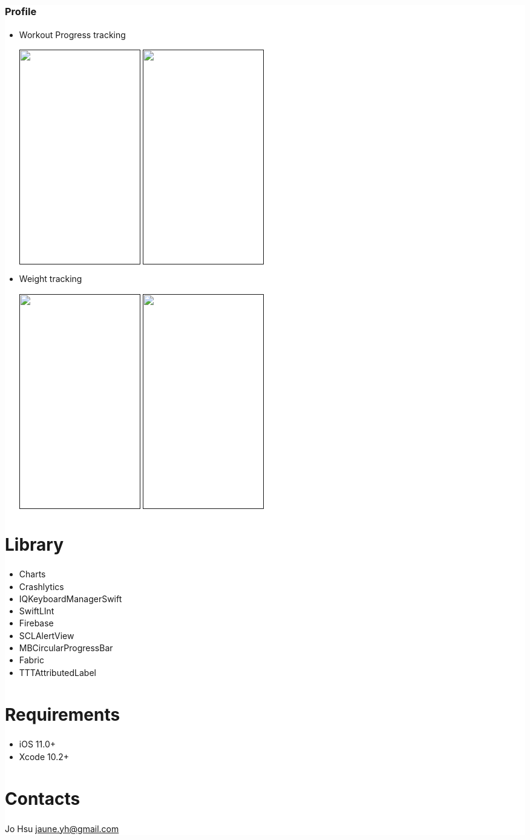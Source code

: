 ### Profile
* Workout Progress tracking

    [<img src="https://i.imgur.com/2Mw9ig3.gif" width="200" height="355" align=center>]() [<img src="https://i.imgur.com/n7vjXYV.png" width="200" height="355" align=center>]() 

* Weight tracking

    [<img src="https://i.imgur.com/cZIc8m6.png" width="200" height="355" align=center>]() [<img src="https://i.imgur.com/mDBc3fz.png" width="200" height="355" align=center>]() 


# Library
* Charts
* Crashlytics
* IQKeyboardManagerSwift
* SwiftLInt
* Firebase
* SCLAlertView
* MBCircularProgressBar
* Fabric
* TTTAttributedLabel


# Requirements
* iOS 11.0+
* Xcode 10.2+

# Contacts
Jo Hsu [jaune.yh@gmail.com](jaune.yh@gmail.com)
